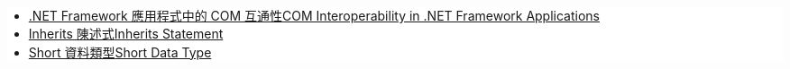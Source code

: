 - [<span data-ttu-id="5d501-163">.NET Framework 應用程式中的 COM 互通性</span><span class="sxs-lookup"><span data-stu-id="5d501-163">COM Interoperability in .NET Framework Applications</span></span>](../../../visual-basic/programming-guide/com-interop/com-interoperability-in-net-framework-applications.md)
- [<span data-ttu-id="5d501-164">Inherits 陳述式</span><span class="sxs-lookup"><span data-stu-id="5d501-164">Inherits Statement</span></span>](../../../visual-basic/language-reference/statements/inherits-statement.md)
- [<span data-ttu-id="5d501-165">Short 資料類型</span><span class="sxs-lookup"><span data-stu-id="5d501-165">Short Data Type</span></span>](../../../visual-basic/language-reference/data-types/short-data-type.md)
